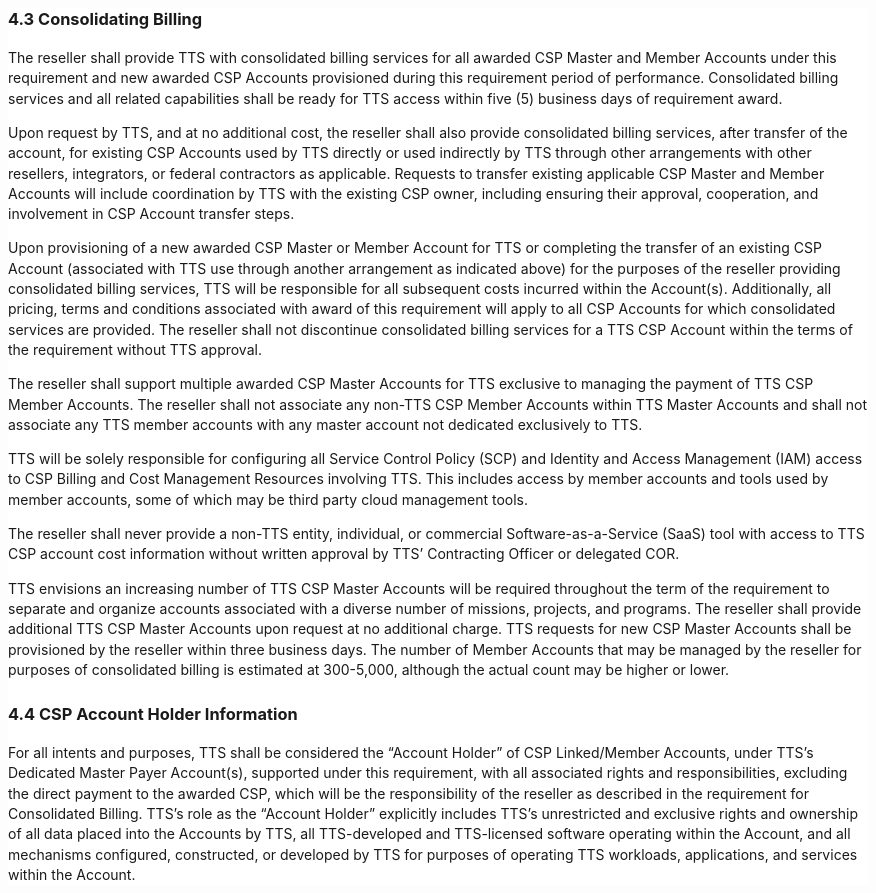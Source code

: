 ### 4.3 Consolidating Billing

The reseller shall provide TTS with consolidated billing services for all awarded CSP Master and Member Accounts under this requirement and new awarded CSP Accounts provisioned during this requirement period of performance. Consolidated billing services and all related capabilities shall be ready for TTS access within five (5) business days of requirement award.
 
Upon request by TTS, and at no additional cost, the reseller shall also provide consolidated billing services, after transfer of the account, for existing CSP Accounts used by TTS directly or used indirectly by TTS through other arrangements with other resellers, integrators, or federal contractors as applicable. Requests to transfer existing applicable CSP Master and Member Accounts will include coordination by TTS with the existing CSP owner, including ensuring their approval, cooperation, and involvement in CSP Account transfer steps. 
 
Upon provisioning of a new awarded CSP Master or Member Account for TTS or completing the transfer of an existing CSP Account (associated with TTS use through another arrangement as indicated above) for the purposes of the reseller providing consolidated billing services, TTS will be responsible for all subsequent costs incurred within the Account(s). Additionally, all pricing, terms and conditions associated with award of this requirement will apply to all CSP Accounts for which consolidated services are provided. The reseller shall not discontinue consolidated billing services for a TTS CSP Account within the terms of the requirement without TTS approval.
 
The reseller shall support multiple awarded CSP Master Accounts for TTS exclusive to managing the payment of TTS CSP Member Accounts. The reseller shall not associate any non-TTS CSP Member Accounts within TTS Master Accounts and shall not associate any TTS member accounts with any master account not dedicated exclusively to TTS.
 
TTS will be solely responsible for configuring all Service Control Policy (SCP) and Identity and Access Management (IAM) access to CSP Billing and Cost Management Resources involving TTS. This includes access by member accounts and tools used by member accounts, some of which may be third party cloud management tools.
 
The reseller shall never provide a non-TTS entity, individual, or commercial Software-as-a-Service (SaaS) tool with access to TTS CSP account cost information without written approval by TTS’ Contracting Officer or delegated COR.
 
TTS envisions an increasing number of TTS CSP Master Accounts will be required throughout the term of the requirement to separate and organize accounts associated with a diverse number of missions, projects, and programs. The reseller shall provide additional TTS CSP Master Accounts upon request at no additional charge. TTS requests for new CSP Master Accounts shall be provisioned by the reseller within three business days. The number of Member Accounts that may be managed by the reseller for purposes of consolidated billing is estimated at 300-5,000, although the actual count may be higher or lower.

### 4.4 CSP Account Holder Information

For all intents and purposes, TTS shall be considered the “Account Holder” of CSP Linked/Member Accounts, under TTS’s Dedicated Master Payer Account(s), supported under this requirement, with all associated rights and responsibilities, excluding the direct payment to the awarded CSP, which will be the responsibility of the reseller as described in the requirement for Consolidated Billing. TTS’s role as the “Account Holder” explicitly includes TTS’s unrestricted and exclusive rights and ownership of all data placed into the Accounts by TTS, all TTS-developed and TTS-licensed software operating within the Account, and all mechanisms configured, constructed, or developed by TTS for purposes of operating TTS workloads, applications, and services within the Account.
 